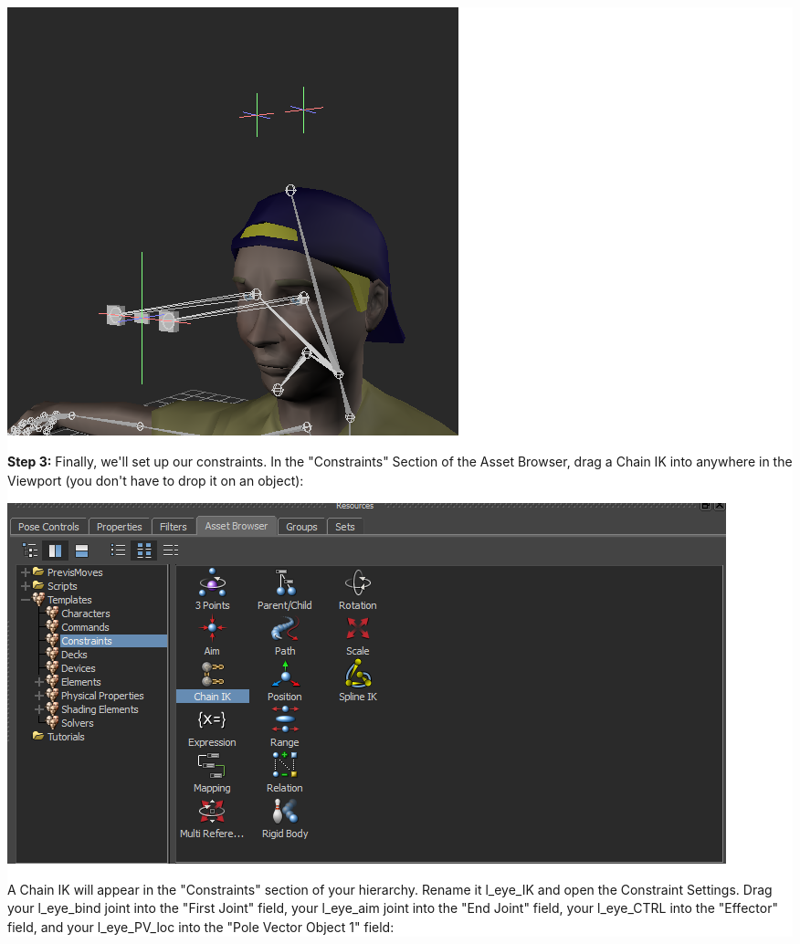 ![](images/capture22.png)

**Step 3:** Finally, we'll set up our constraints. In the "Constraints" Section of the Asset Browser, drag a Chain IK into anywhere in the Viewport (you don't have to drop it on an object):

![](images/capture23.png)

A Chain IK will appear in the "Constraints" section of your hierarchy. Rename it l\_eye\_IK and open the Constraint Settings. Drag your l\_eye\_bind joint into the "First Joint" field, your l\_eye\_aim joint into the "End Joint" field, your l\_eye\_CTRL into the "Effector" field, and your l\_eye\_PV\_loc into the "Pole Vector Object 1" field:
